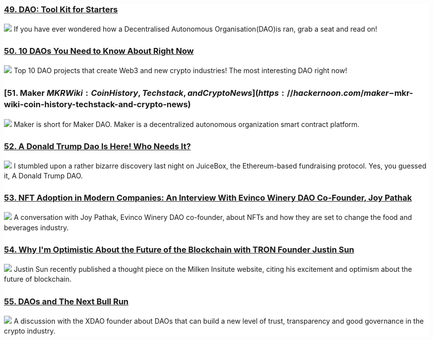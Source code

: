 ### [49.         DAO: Tool Kit for Starters](https://hackernoon.com/dao-tool-kit-for-starters)
![](https://cdn.hackernoon.com/images/XEwEsoKKiSM0pGjq4dyeehqOfjj2-9gk2p0m.jpeg)
If you have ever wondered how a Decentralised Autonomous Organisation(DAO)is ran, grab a seat and read on!

### [50. 10 DAOs You Need to Know About Right Now](https://hackernoon.com/10-daos-you-need-to-know-about-right-now)
![](https://cdn.hackernoon.com/images/IZH5VrBxylTJuG6oTbU11LwJemA3-8oj3z93.jpeg)
Top 10 DAO projects that create Web3 and new crypto industries! The most interesting DAO right now!

### [51. Maker $MKR Wiki: Coin History, Techstack, and Crypto News](https://hackernoon.com/maker-$mkr-wiki-coin-history-techstack-and-crypto-news)
![](https://cdn.hackernoon.com/images/iCVNHFbhZHXvq4A42wbDdzBjtZH3-0d93o4t.jpeg)
Maker is short for Maker DAO. Maker is a decentralized autonomous organization smart contract platform.

### [52. A Donald Trump Dao Is Here! Who Needs It?](https://hackernoon.com/a-donald-trump-dao-is-here-who-needs-it)
![](https://cdn.hackernoon.com/images/XEwEsoKKiSM0pGjq4dyeehqOfjj2-1l92lb4.jpeg)
I stumbled upon a rather bizarre discovery last night on JuiceBox, the Ethereum-based fundraising protocol. Yes, you guessed it, A Donald Trump DAO. 

### [53. NFT Adoption in Modern Companies: An Interview With Evinco Winery DAO Co-Founder, Joy Pathak ](https://hackernoon.com/nft-adoption-in-modern-companies-an-interview-with-evinco-winery-dao-co-founder-joy-pathak)
![](https://cdn.hackernoon.com/images/Lskaa1YC56RnIMHMaWXVpPxLKHg2-0x93p48.jpeg)
A conversation with Joy Pathak, Evinco Winery DAO co-founder, about NFTs and how they are set to change the food and beverages industry.

### [54. Why I'm Optimistic About the Future of the Blockchain with TRON Founder Justin Sun](https://hackernoon.com/why-im-optimistic-about-the-future-of-the-blockchain-with-tron-founder-justin-sun)
![](https://cdn.hackernoon.com/images/da7H4NzOhAdhje46xkTgaLorF5m2-nu931el.jpeg)
Justin Sun recently published a thought piece on the Milken Insitute website, citing his excitement and optimism about the future of blockchain.

### [55. DAOs and The Next Bull Run](https://hackernoon.com/daos-and-the-next-bull-run)
![](https://cdn.hackernoon.com/images/BGPJgyOxZXdpI9mLj83kvUHMgtS2-t093rjw.jpeg)
A discussion with the XDAO founder about DAOs that can build a new level of trust, transparency and good governance in the crypto industry.
